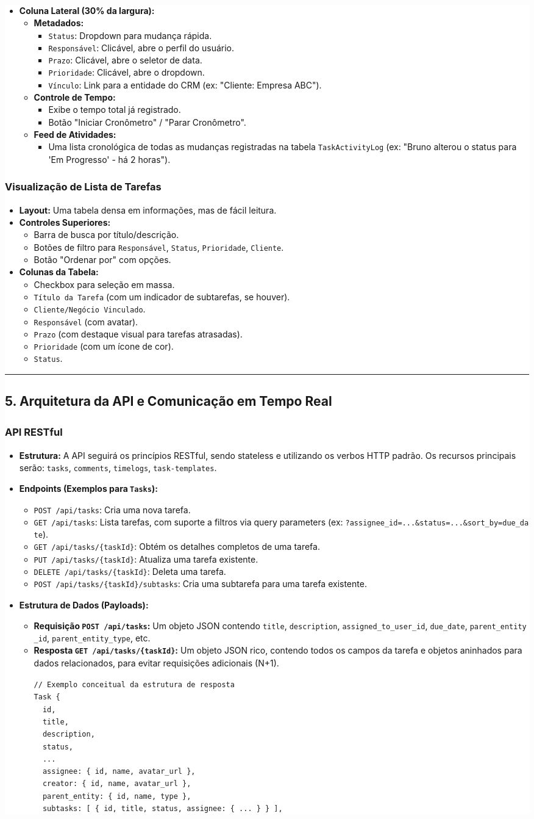 -   **Coluna Lateral (30% da largura):**
    -   **Metadados:**
        -   `Status`: Dropdown para mudança rápida.
        -   `Responsável`: Clicável, abre o perfil do usuário.
        -   `Prazo`: Clicável, abre o seletor de data.
        -   `Prioridade`: Clicável, abre o dropdown.
        -   `Vínculo`: Link para a entidade do CRM (ex: "Cliente: Empresa ABC").
    -   **Controle de Tempo:**
        -   Exibe o tempo total já registrado.
        -   Botão "Iniciar Cronômetro" / "Parar Cronômetro".
    -   **Feed de Atividades:**
        -   Uma lista cronológica de todas as mudanças registradas na tabela `TaskActivityLog` (ex: "Bruno alterou o status para 'Em Progresso' - há 2 horas").

### Visualização de Lista de Tarefas
-   **Layout:** Uma tabela densa em informações, mas de fácil leitura.
-   **Controles Superiores:**
    -   Barra de busca por título/descrição.
    -   Botões de filtro para `Responsável`, `Status`, `Prioridade`, `Cliente`.
    -   Botão "Ordenar por" com opções.
-   **Colunas da Tabela:**
    -   Checkbox para seleção em massa.
    -   `Título da Tarefa` (com um indicador de subtarefas, se houver).
    -   `Cliente/Negócio Vinculado`.
    -   `Responsável` (com avatar).
    -   `Prazo` (com destaque visual para tarefas atrasadas).
    -   `Prioridade` (com um ícone de cor).
    -   `Status`.

---

## 5. Arquitetura da API e Comunicação em Tempo Real

### API RESTful

-   **Estrutura:** A API seguirá os princípios RESTful, sendo stateless e utilizando os verbos HTTP padrão. Os recursos principais serão: `tasks`, `comments`, `timelogs`, `task-templates`.

-   **Endpoints (Exemplos para `Tasks`):**
    -   `POST /api/tasks`: Cria uma nova tarefa.
    -   `GET /api/tasks`: Lista tarefas, com suporte a filtros via query parameters (ex: `?assignee_id=...&status=...&sort_by=due_date`).
    -   `GET /api/tasks/{taskId}`: Obtém os detalhes completos de uma tarefa.
    -   `PUT /api/tasks/{taskId}`: Atualiza uma tarefa existente.
    -   `DELETE /api/tasks/{taskId}`: Deleta uma tarefa.
    -   `POST /api/tasks/{taskId}/subtasks`: Cria uma subtarefa para uma tarefa existente.

-   **Estrutura de Dados (Payloads):**
    -   **Requisição `POST /api/tasks`:** Um objeto JSON contendo `title`, `description`, `assigned_to_user_id`, `due_date`, `parent_entity_id`, `parent_entity_type`, etc.
    -   **Resposta `GET /api/tasks/{taskId}`:** Um objeto JSON rico, contendo todos os campos da tarefa e objetos aninhados para dados relacionados, para evitar requisições adicionais (N+1).
        ```
        // Exemplo conceitual da estrutura de resposta
        Task {
          id,
          title,
          description,
          status,
          ...
          assignee: { id, name, avatar_url },
          creator: { id, name, avatar_url },
          parent_entity: { id, name, type },
          subtasks: [ { id, title, status, assignee: { ... } } ],